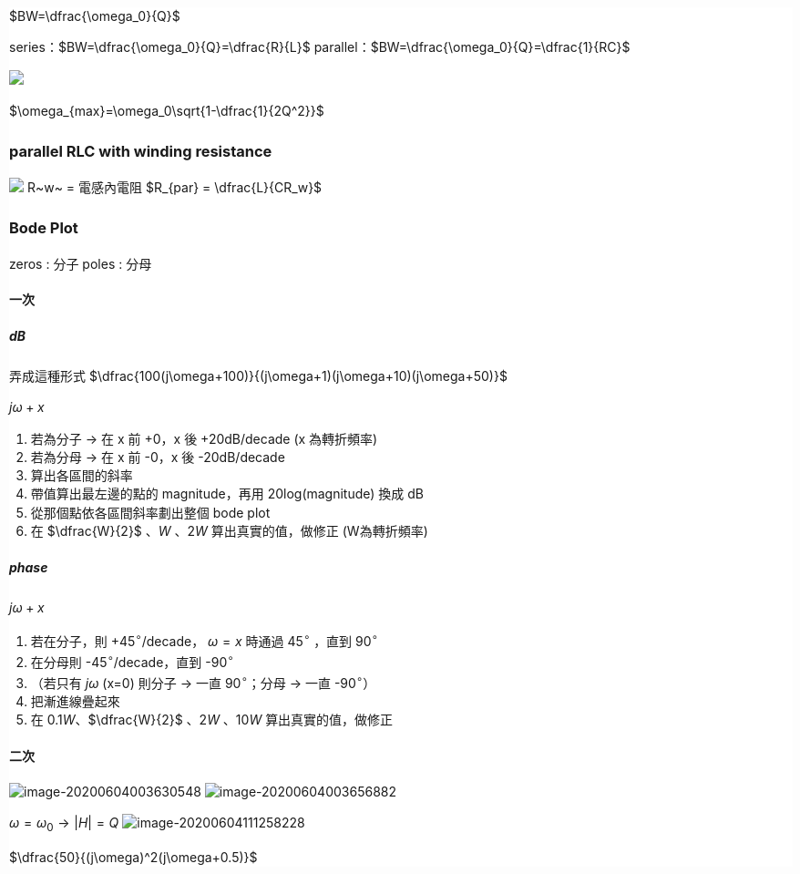 $BW=\dfrac{\omega_0}{Q}$

series：$BW=\dfrac{\omega_0}{Q}=\dfrac{R}{L}$
parallel：$BW=\dfrac{\omega_0}{Q}=\dfrac{1}{RC}$

![](https://i.imgur.com/AxdbbMH.png)


$\omega_{max}=\omega_0\sqrt{1-\dfrac{1}{2Q^2}}$

### parallel RLC with winding resistance
![](https://i.imgur.com/UKyMBm2.png)
R~w~ = 電感內電阻
$R_{par} = \dfrac{L}{CR_w}$

### Bode Plot

zeros : 分子
poles : 分母

#### 一次

##### dB

弄成這種形式 $\dfrac{100(j\omega+100)}{(j\omega+1)(j\omega+10)(j\omega+50)}$

$j\omega+x$

1. 若為分子 → 在 x 前 +0，x 後 +20dB/decade (x 為轉折頻率)
2. 若為分母 → 在 x 前 -0，x 後 -20dB/decade
3. 算出各區間的斜率
4. 帶值算出最左邊的點的 magnitude，再用 20log(magnitude) 換成 dB
5. 從那個點依各區間斜率劃出整個 bode plot
6. 在 $\dfrac{W}{2}$ 、$W$ 、$2W$ 算出真實的值，做修正 (W為轉折頻率)

##### phase

$j\omega+x$

1. 若在分子，則 +45$^{\circ}$/decade， $\omega = x$ 時通過 45$^{\circ}$ ，直到 90$^{\circ}$
2. 在分母則 -45$^{\circ}$/decade，直到 -90$^{\circ}$
3. （若只有 $j\omega$ (x=0) 則分子 → 一直 90$^{\circ}$；分母 → 一直 -90$^{\circ}$）
4. 把漸進線疊起來
5. 在 $0.1W$、$\dfrac{W}{2}$ 、$2W$ 、$10W$ 算出真實的值，做修正

####  二次

![image-20200604003630548](https://i.loli.net/2020/06/04/dkZcwy1Y57lUPXJ.png)
![image-20200604003656882](https://i.loli.net/2020/06/04/KZOmbtUvnLg8d6W.png)

$\omega=\omega_0 → |H|=Q$
![image-20200604111258228](https://i.loli.net/2020/06/04/3gP4nGVOJtcNEhz.png)

$\dfrac{50}{(j\omega)^2(j\omega+0.5)}$
